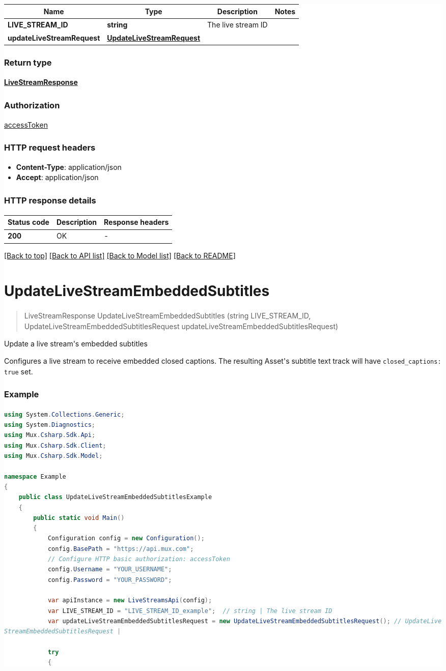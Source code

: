 Name | Type | Description  | Notes
------------- | ------------- | ------------- | -------------
 **LIVE_STREAM_ID** | **string**| The live stream ID | 
 **updateLiveStreamRequest** | [**UpdateLiveStreamRequest**](UpdateLiveStreamRequest.md)|  | 

### Return type

[**LiveStreamResponse**](LiveStreamResponse.md)

### Authorization

[accessToken](../README.md#accessToken)

### HTTP request headers

 - **Content-Type**: application/json
 - **Accept**: application/json


### HTTP response details
| Status code | Description | Response headers |
|-------------|-------------|------------------|
| **200** | OK |  -  |

[[Back to top]](#) [[Back to API list]](../README.md#documentation-for-api-endpoints) [[Back to Model list]](../README.md#documentation-for-models) [[Back to README]](../README.md)

<a name="updatelivestreamembeddedsubtitles"></a>
# **UpdateLiveStreamEmbeddedSubtitles**
> LiveStreamResponse UpdateLiveStreamEmbeddedSubtitles (string LIVE_STREAM_ID, UpdateLiveStreamEmbeddedSubtitlesRequest updateLiveStreamEmbeddedSubtitlesRequest)

Update a live stream's embedded subtitles

Configures a live stream to receive embedded closed captions. The resulting Asset's subtitle text track will have `closed_captions: true` set. 

### Example
```csharp
using System.Collections.Generic;
using System.Diagnostics;
using Mux.Csharp.Sdk.Api;
using Mux.Csharp.Sdk.Client;
using Mux.Csharp.Sdk.Model;

namespace Example
{
    public class UpdateLiveStreamEmbeddedSubtitlesExample
    {
        public static void Main()
        {
            Configuration config = new Configuration();
            config.BasePath = "https://api.mux.com";
            // Configure HTTP basic authorization: accessToken
            config.Username = "YOUR_USERNAME";
            config.Password = "YOUR_PASSWORD";

            var apiInstance = new LiveStreamsApi(config);
            var LIVE_STREAM_ID = "LIVE_STREAM_ID_example";  // string | The live stream ID
            var updateLiveStreamEmbeddedSubtitlesRequest = new UpdateLiveStreamEmbeddedSubtitlesRequest(); // UpdateLiveStreamEmbeddedSubtitlesRequest | 

            try
            {
```